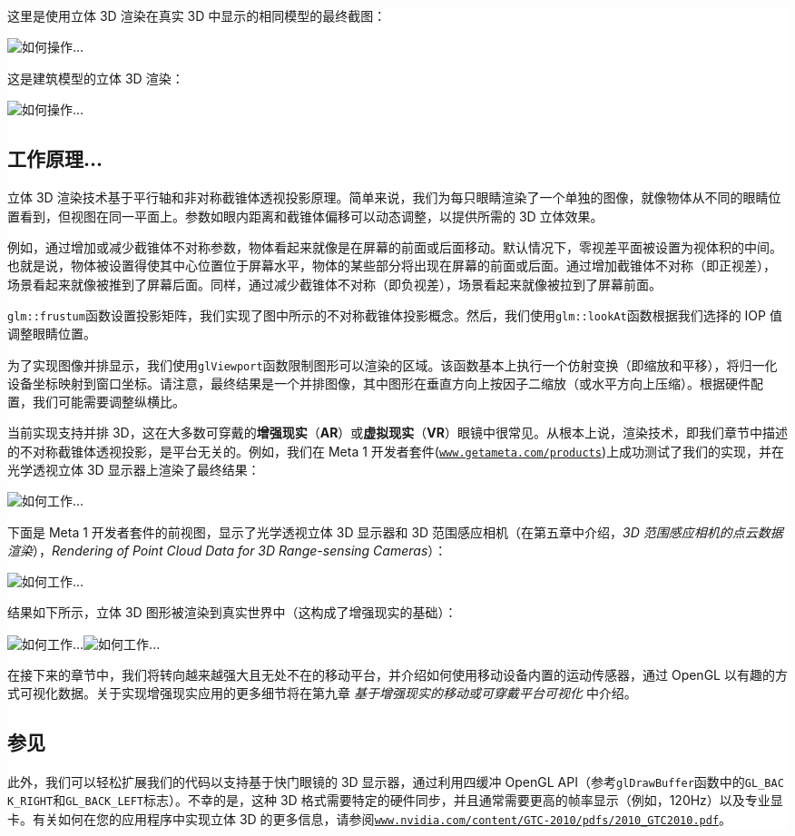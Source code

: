 这里是使用立体 3D 渲染在真实 3D 中显示的相同模型的最终截图：

![如何操作...](img/9727OS_06_12.jpg)

这是建筑模型的立体 3D 渲染：

![如何操作...](img/9727OS_06_13.jpg)

## 工作原理...

立体 3D 渲染技术基于平行轴和非对称截锥体透视投影原理。简单来说，我们为每只眼睛渲染了一个单独的图像，就像物体从不同的眼睛位置看到，但视图在同一平面上。参数如眼内距离和截锥体偏移可以动态调整，以提供所需的 3D 立体效果。

例如，通过增加或减少截锥体不对称参数，物体看起来就像是在屏幕的前面或后面移动。默认情况下，零视差平面被设置为视体积的中间。也就是说，物体被设置得使其中心位置位于屏幕水平，物体的某些部分将出现在屏幕的前面或后面。通过增加截锥体不对称（即正视差），场景看起来就像被推到了屏幕后面。同样，通过减少截锥体不对称（即负视差），场景看起来就像被拉到了屏幕前面。

`glm::frustum`函数设置投影矩阵，我们实现了图中所示的不对称截锥体投影概念。然后，我们使用`glm::lookAt`函数根据我们选择的 IOP 值调整眼睛位置。

为了实现图像并排显示，我们使用`glViewport`函数限制图形可以渲染的区域。该函数基本上执行一个仿射变换（即缩放和平移），将归一化设备坐标映射到窗口坐标。请注意，最终结果是一个并排图像，其中图形在垂直方向上按因子二缩放（或水平方向上压缩）。根据硬件配置，我们可能需要调整纵横比。

当前实现支持并排 3D，这在大多数可穿戴的**增强现实**（**AR**）或**虚拟现实**（**VR**）眼镜中很常见。从根本上说，渲染技术，即我们章节中描述的不对称截锥体透视投影，是平台无关的。例如，我们在 Meta 1 开发者套件([`www.getameta.com/products`](https://www.getameta.com/products))上成功测试了我们的实现，并在光学透视立体 3D 显示器上渲染了最终结果：

![如何工作...](img/9727OS_06_14.jpg)

下面是 Meta 1 开发者套件的前视图，显示了光学透视立体 3D 显示器和 3D 范围感应相机（在第五章中介绍，*3D 范围感应相机的点云数据渲染*），*Rendering of Point Cloud Data for 3D Range-sensing Cameras*）：

![如何工作...](img/9727OS_06_15.jpg)

结果如下所示，立体 3D 图形被渲染到真实世界中（这构成了增强现实的基础）：

![如何工作...](img/9727OS_06_16.jpg)![如何工作...](img/9727OS_06_17.jpg)

在接下来的章节中，我们将转向越来越强大且无处不在的移动平台，并介绍如何使用移动设备内置的运动传感器，通过 OpenGL 以有趣的方式可视化数据。关于实现增强现实应用的更多细节将在第九章 *基于增强现实的移动或可穿戴平台可视化* 中介绍。

## 参见

此外，我们可以轻松扩展我们的代码以支持基于快门眼镜的 3D 显示器，通过利用四缓冲 OpenGL API（参考`glDrawBuffer`函数中的`GL_BACK_RIGHT`和`GL_BACK_LEFT`标志）。不幸的是，这种 3D 格式需要特定的硬件同步，并且通常需要更高的帧率显示（例如，120Hz）以及专业显卡。有关如何在您的应用程序中实现立体 3D 的更多信息，请参阅[`www.nvidia.com/content/GTC-2010/pdfs/2010_GTC2010.pdf`](http://www.nvidia.com/content/GTC-2010/pdfs/2010_GTC2010.pdf)。
